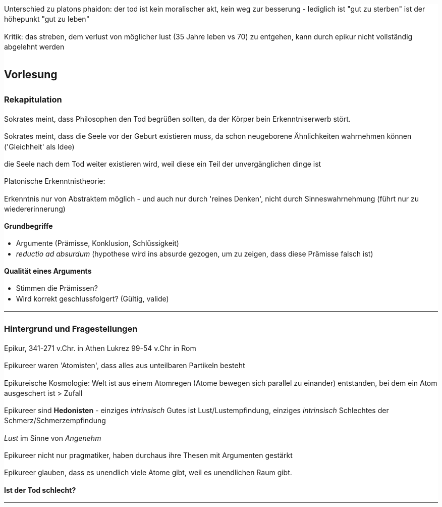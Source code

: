 Unterschied zu platons phaidon: der tod ist kein moralischer akt, kein weg zur besserung - lediglich ist "gut zu sterben" ist der höhepunkt "gut zu leben"

Kritik: das streben, dem verlust von möglicher lust (35 Jahre leben vs 70) zu entgehen, kann durch epikur nicht vollständig abgelehnt werden


## Vorlesung

### Rekapitulation

Sokrates meint, dass Philosophen den Tod begrüßen sollten, da der Körper bein Erkenntniserwerb stört.

Sokrates meint, dass die Seele vor der Geburt existieren muss, da schon neugeborene Ähnlichkeiten wahrnehmen können ('Gleichheit' als Idee)

die Seele nach dem Tod weiter existieren wird, weil diese ein Teil der unvergänglichen dinge ist

Platonische Erkenntnistheorie:

Erkenntnis nur von Abstraktem möglich - und auch nur durch 'reines Denken', nicht durch Sinneswahrnehmung (führt nur zu wiedererinnerung)

**Grundbegriffe**

* Argumente (Prämisse, Konklusion, Schlüssigkeit)
* *reductio ad absurdum* (hypothese wird ins absurde gezogen, um zu zeigen, dass diese Prämisse falsch ist)

**Qualität eines Arguments**

* Stimmen die Prämissen?
* Wird korrekt geschlussfolgert? (Gültig, valide)
----

### Hintergrund und Fragestellungen

Epikur, 341-271 v.Chr. in Athen
Lukrez 99-54 v.Chr in Rom

Epikureer waren 'Atomisten', dass alles aus unteilbaren Partikeln besteht

Epikureische Kosmologie: Welt ist aus einem Atomregen (Atome bewegen sich parallel zu einander) entstanden, bei dem ein Atom ausgeschert ist > Zufall

Epikureer sind **Hedonisten** - einziges *intrinsisch* Gutes ist Lust/Lustempfindung, einziges *intrinsisch* Schlechtes der Schmerz/Schmerzempfindung

*Lust* im Sinne von *Angenehm*

Epikureer nicht nur pragmatiker, haben durchaus ihre Thesen mit Argumenten gestärkt

Epikureer glauben, dass es unendlich viele Atome gibt, weil es unendlichen Raum gibt.

**Ist der Tod schlecht?**

---
